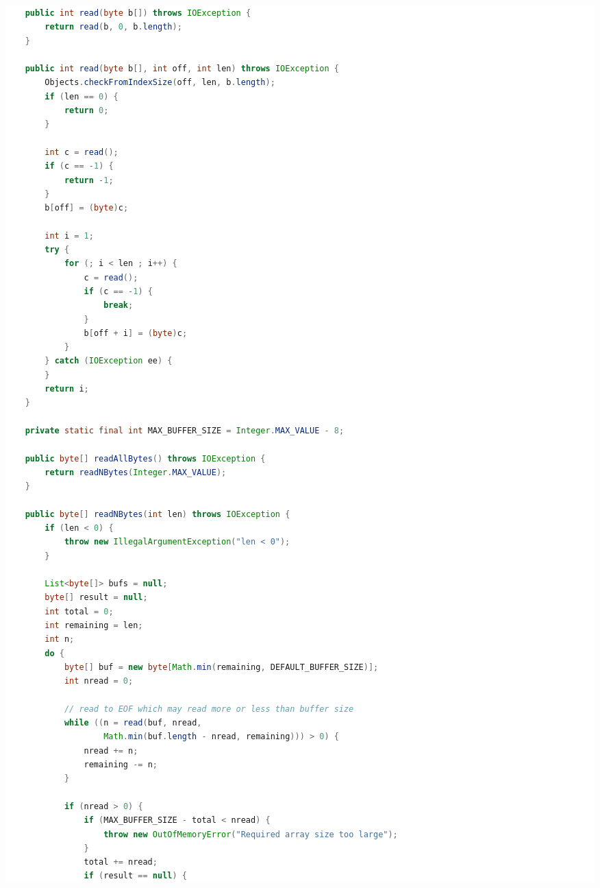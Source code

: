 ```java
    public int read(byte b[]) throws IOException {
        return read(b, 0, b.length);
    }
    
    public int read(byte b[], int off, int len) throws IOException {
        Objects.checkFromIndexSize(off, len, b.length);
        if (len == 0) {
            return 0;
        }

        int c = read();
        if (c == -1) {
            return -1;
        }
        b[off] = (byte)c;

        int i = 1;
        try {
            for (; i < len ; i++) {
                c = read();
                if (c == -1) {
                    break;
                }
                b[off + i] = (byte)c;
            }
        } catch (IOException ee) {
        }
        return i;
    }
    
    private static final int MAX_BUFFER_SIZE = Integer.MAX_VALUE - 8;
    
    public byte[] readAllBytes() throws IOException {
        return readNBytes(Integer.MAX_VALUE);
    }
    
    public byte[] readNBytes(int len) throws IOException {
        if (len < 0) {
            throw new IllegalArgumentException("len < 0");
        }

        List<byte[]> bufs = null;
        byte[] result = null;
        int total = 0;
        int remaining = len;
        int n;
        do {
            byte[] buf = new byte[Math.min(remaining, DEFAULT_BUFFER_SIZE)];
            int nread = 0;

            // read to EOF which may read more or less than buffer size
            while ((n = read(buf, nread,
                    Math.min(buf.length - nread, remaining))) > 0) {
                nread += n;
                remaining -= n;
            }

            if (nread > 0) {
                if (MAX_BUFFER_SIZE - total < nread) {
                    throw new OutOfMemoryError("Required array size too large");
                }
                total += nread;
                if (result == null) {
```